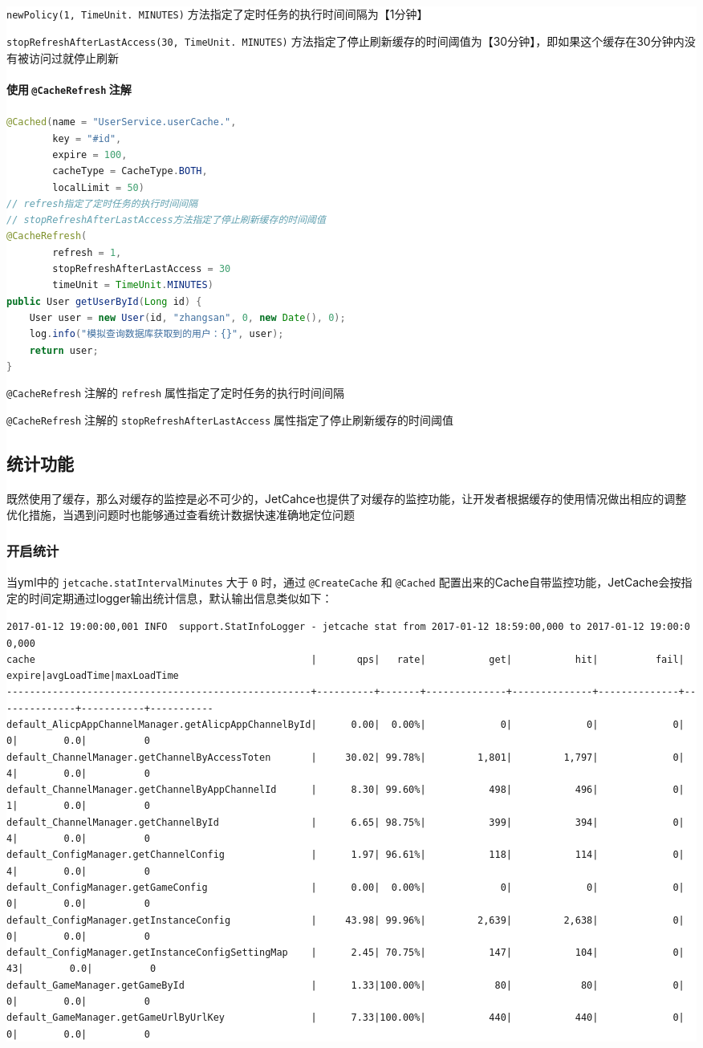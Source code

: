 `newPolicy(1, TimeUnit. MINUTES)` 方法指定了定时任务的执行时间间隔为【1分钟】

`stopRefreshAfterLastAccess(30, TimeUnit. MINUTES)` 方法指定了停止刷新缓存的时间阈值为【30分钟】，即如果这个缓存在30分钟内没有被访问过就停止刷新

#### 使用 `@CacheRefresh` 注解

```java
@Cached(name = "UserService.userCache.",
        key = "#id",
        expire = 100,
        cacheType = CacheType.BOTH,
        localLimit = 50)
// refresh指定了定时任务的执行时间间隔
// stopRefreshAfterLastAccess方法指定了停止刷新缓存的时间阈值
@CacheRefresh(
        refresh = 1,
        stopRefreshAfterLastAccess = 30
        timeUnit = TimeUnit.MINUTES)
public User getUserById(Long id) {
    User user = new User(id, "zhangsan", 0, new Date(), 0);
    log.info("模拟查询数据库获取到的用户：{}", user);
    return user;
}
```

`@CacheRefresh` 注解的 `refresh` 属性指定了定时任务的执行时间间隔

`@CacheRefresh` 注解的 `stopRefreshAfterLastAccess` 属性指定了停止刷新缓存的时间阈值

## 统计功能

既然使用了缓存，那么对缓存的监控是必不可少的，JetCahce也提供了对缓存的监控功能，让开发者根据缓存的使用情况做出相应的调整优化措施，当遇到问题时也能够通过查看统计数据快速准确地定位问题

### 开启统计

当yml中的 `jetcache.statIntervalMinutes` 大于 `0` 时，通过 `@CreateCache` 和 `@Cached`
配置出来的Cache自带监控功能，JetCache会按指定的时间定期通过logger输出统计信息，默认输出信息类似如下：

```text
2017-01-12 19:00:00,001 INFO  support.StatInfoLogger - jetcache stat from 2017-01-12 18:59:00,000 to 2017-01-12 19:00:00,000
cache                                                |       qps|   rate|           get|           hit|          fail|        expire|avgLoadTime|maxLoadTime
-----------------------------------------------------+----------+-------+--------------+--------------+--------------+--------------+-----------+-----------
default_AlicpAppChannelManager.getAlicpAppChannelById|      0.00|  0.00%|             0|             0|             0|             0|        0.0|          0
default_ChannelManager.getChannelByAccessToten       |     30.02| 99.78%|         1,801|         1,797|             0|             4|        0.0|          0
default_ChannelManager.getChannelByAppChannelId      |      8.30| 99.60%|           498|           496|             0|             1|        0.0|          0
default_ChannelManager.getChannelById                |      6.65| 98.75%|           399|           394|             0|             4|        0.0|          0
default_ConfigManager.getChannelConfig               |      1.97| 96.61%|           118|           114|             0|             4|        0.0|          0
default_ConfigManager.getGameConfig                  |      0.00|  0.00%|             0|             0|             0|             0|        0.0|          0
default_ConfigManager.getInstanceConfig              |     43.98| 99.96%|         2,639|         2,638|             0|             0|        0.0|          0
default_ConfigManager.getInstanceConfigSettingMap    |      2.45| 70.75%|           147|           104|             0|            43|        0.0|          0
default_GameManager.getGameById                      |      1.33|100.00%|            80|            80|             0|             0|        0.0|          0
default_GameManager.getGameUrlByUrlKey               |      7.33|100.00%|           440|           440|             0|             0|        0.0|          0
```